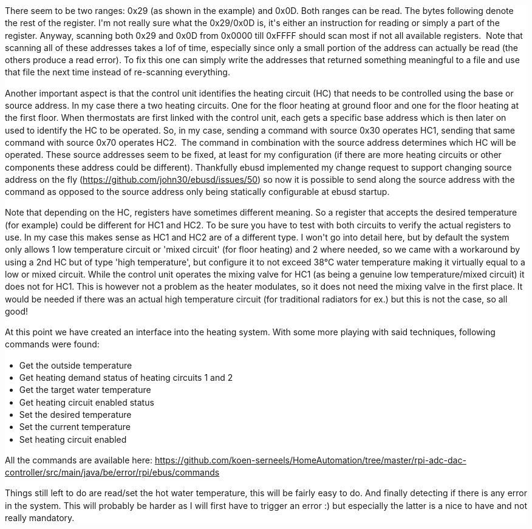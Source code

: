 There seem to be two ranges: 0x29 (as shown in the example) and 0x0D. Both ranges can be read. The bytes following denote the rest of the register. I'm not really sure what the 0x29/0x0D is, it's either an instruction for reading or simply a part of the register. Anyway, scanning both 0x29 and 0x0D from 0x0000 till 0xFFFF should scan most if not all available registers. &nbsp;Note that scanning all of these addresses takes a lof of time, especially since only a small portion of the address can actually be read (the others produce a read error). To fix this one can simply write the addresses that returned something meaningful to a file and use that file the next time instead of re-scanning everything.

Another important aspect is that the control unit identifies the heating circuit (HC) that needs to be controlled using the base or source address. In my case there a two heating circuits. One for the floor heating at ground floor and one for the floor heating at the first floor. When thermostats are first linked with the control unit, each gets a specific base address which is then later on used to identify the HC to be operated. So, in my case, sending a command with source 0x30 operates HC1, sending that same command with source 0x70 operates HC2. &nbsp;The command in combination with the source address determines which HC will be operated. These source addresses seem to be fixed, at least for my configuration (if there are more heating circuits or other components these address could be different). Thankfully ebusd implemented my change request to support changing source address on the fly (<a href="https://github.com/john30/ebusd/issues/50" target="_blank">https://github.com/john30/ebusd/issues/50</a>) so now it is possible to send along the source address with the command as opposed to the source address only being statically configurable at ebusd startup.<br />

Note that depending on the HC, registers have sometimes different meaning. So a register that accepts the desired temperature (for example) could be different for HC1 and HC2. To be sure you have to test with both circuits to verify the actual registers to use. In my case this makes sense as HC1 and HC2 are of a different type. I won't go into detail here, but by default the system only allows 1 low temperature circuit or 'mixed circuit' (for floor heating) and 2 where needed, so we came with a workaround by using a 2nd HC but of type 'high temperature', but configure it to not exceed 38°C water temperature making it virtually equal to a low or mixed circuit. While the control unit operates the mixing valve for HC1 (as being a genuine low temperature/mixed circuit) it does not for HC1. This is however not a problem as the heater modulates, so it does not need the mixing valve in the first place. It would be needed if there was an actual high temperature circuit (for traditional radiators for ex.) but this is not the case, so all good!<br />

At this point we have created an interface into the heating system. With some more playing with said techniques, following commands were found:<br />

 * Get the outside temperature
 * Get heating demand status of heating circuits 1 and 2
 * Get the target water temperature
 * Get heating circuit enabled status
 * Set the desired temperature
 * Set the current temperature
 * Set heating circuit enabled

All the commands are available here:&nbsp;<a href="https://github.com/koen-serneels/HomeAutomation/tree/master/rpi-adc-dac-controller/src/main/java/be/error/rpi/ebus/commands" target="_blank">https://github.com/koen-serneels/HomeAutomation/tree/master/rpi-adc-dac-controller/src/main/java/be/error/rpi/ebus/commands</a></div>

<div style="text-align: justify;">
Things still left to do are read/set the hot water temperature, this will be fairly easy to do. And finally detecting if there is any error in the system. This will probably be harder as I will first have to trigger an error :) but especially the latter is a nice to have and not really mandatory.</div>
